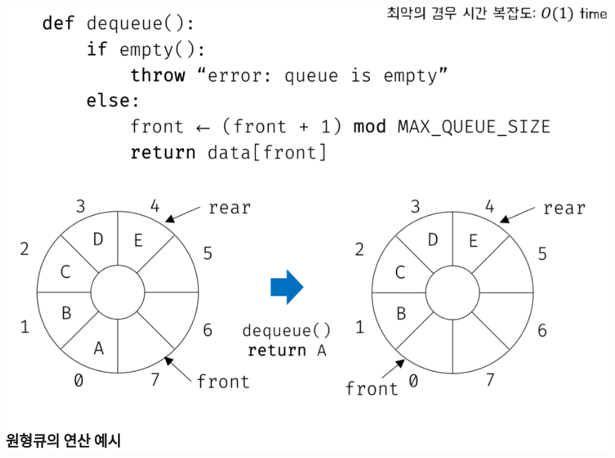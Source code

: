 <img src="/assets/img/blog/operation_of_circular_queue_dequeue.png">
</p>

## 원형큐의 연산 예시

<p align="center">